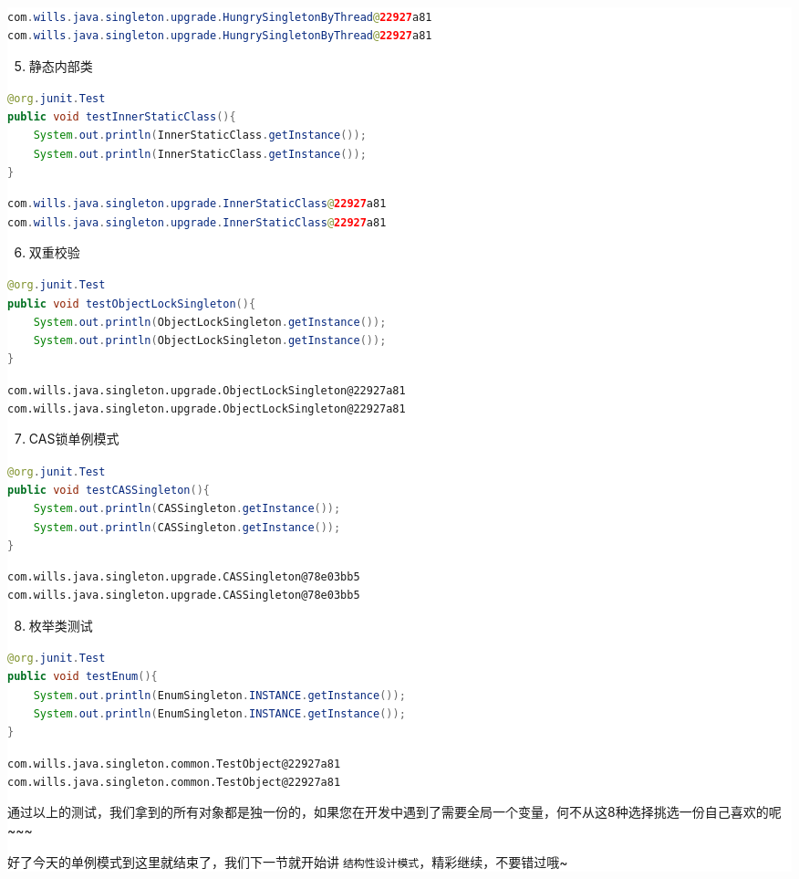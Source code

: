 ```java
com.wills.java.singleton.upgrade.HungrySingletonByThread@22927a81
com.wills.java.singleton.upgrade.HungrySingletonByThread@22927a81
```

5. 静态内部类

```java
@org.junit.Test
public void testInnerStaticClass(){
    System.out.println(InnerStaticClass.getInstance());
    System.out.println(InnerStaticClass.getInstance());
}
```

```java
com.wills.java.singleton.upgrade.InnerStaticClass@22927a81
com.wills.java.singleton.upgrade.InnerStaticClass@22927a81
```

6. 双重校验

```java
@org.junit.Test
public void testObjectLockSingleton(){
    System.out.println(ObjectLockSingleton.getInstance());
    System.out.println(ObjectLockSingleton.getInstance());
}
```

```console
com.wills.java.singleton.upgrade.ObjectLockSingleton@22927a81
com.wills.java.singleton.upgrade.ObjectLockSingleton@22927a81
```

7. CAS锁单例模式

```java
@org.junit.Test
public void testCASSingleton(){
    System.out.println(CASSingleton.getInstance());
    System.out.println(CASSingleton.getInstance());
}
```

```console
com.wills.java.singleton.upgrade.CASSingleton@78e03bb5
com.wills.java.singleton.upgrade.CASSingleton@78e03bb5
```

8. 枚举类测试

```java
@org.junit.Test
public void testEnum(){
    System.out.println(EnumSingleton.INSTANCE.getInstance());
    System.out.println(EnumSingleton.INSTANCE.getInstance());
}
```

```console
com.wills.java.singleton.common.TestObject@22927a81
com.wills.java.singleton.common.TestObject@22927a81
```



通过以上的测试，我们拿到的所有对象都是独一份的，如果您在开发中遇到了需要全局一个变量，何不从这8种选择挑选一份自己喜欢的呢~~~



好了今天的单例模式到这里就结束了，我们下一节就开始讲 ```结构性设计模式```，精彩继续，不要错过哦~

